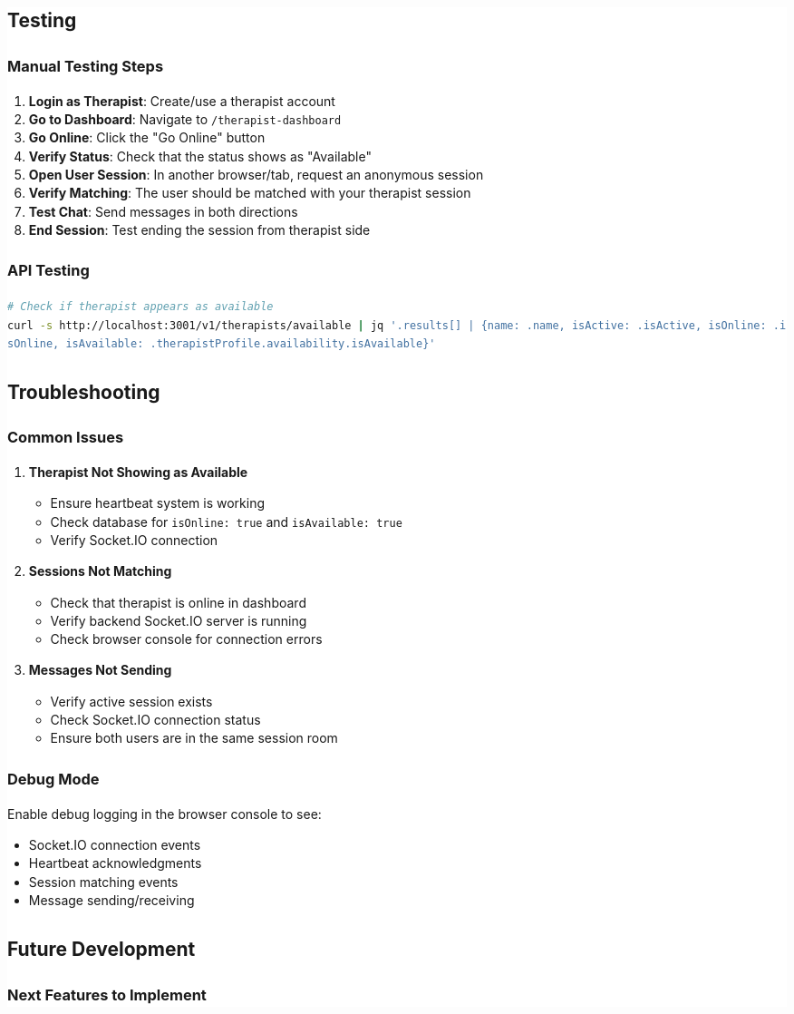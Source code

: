 ## Testing

### Manual Testing Steps

1. **Login as Therapist**: Create/use a therapist account
2. **Go to Dashboard**: Navigate to `/therapist-dashboard`
3. **Go Online**: Click the "Go Online" button
4. **Verify Status**: Check that the status shows as "Available"
5. **Open User Session**: In another browser/tab, request an anonymous session
6. **Verify Matching**: The user should be matched with your therapist session
7. **Test Chat**: Send messages in both directions
8. **End Session**: Test ending the session from therapist side

### API Testing

```bash
# Check if therapist appears as available
curl -s http://localhost:3001/v1/therapists/available | jq '.results[] | {name: .name, isActive: .isActive, isOnline: .isOnline, isAvailable: .therapistProfile.availability.isAvailable}'
```

## Troubleshooting

### Common Issues

1. **Therapist Not Showing as Available**
   - Ensure heartbeat system is working
   - Check database for `isOnline: true` and `isAvailable: true`
   - Verify Socket.IO connection

2. **Sessions Not Matching**
   - Check that therapist is online in dashboard
   - Verify backend Socket.IO server is running
   - Check browser console for connection errors

3. **Messages Not Sending**
   - Verify active session exists
   - Check Socket.IO connection status
   - Ensure both users are in the same session room

### Debug Mode

Enable debug logging in the browser console to see:
- Socket.IO connection events
- Heartbeat acknowledgments
- Session matching events
- Message sending/receiving

## Future Development

### Next Features to Implement
